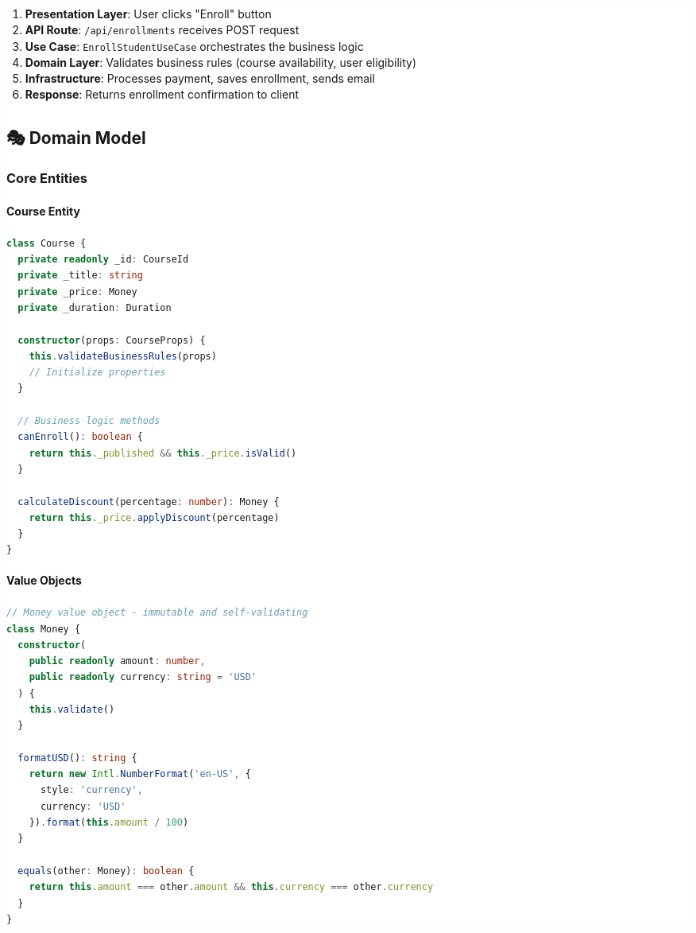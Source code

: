 1. **Presentation Layer**: User clicks "Enroll" button
2. **API Route**: `/api/enrollments` receives POST request
3. **Use Case**: `EnrollStudentUseCase` orchestrates the business logic
4. **Domain Layer**: Validates business rules (course availability, user eligibility)
5. **Infrastructure**: Processes payment, saves enrollment, sends email
6. **Response**: Returns enrollment confirmation to client

## 🎭 Domain Model

### Core Entities

#### Course Entity
```typescript
class Course {
  private readonly _id: CourseId
  private _title: string
  private _price: Money
  private _duration: Duration
  
  constructor(props: CourseProps) {
    this.validateBusinessRules(props)
    // Initialize properties
  }
  
  // Business logic methods
  canEnroll(): boolean {
    return this._published && this._price.isValid()
  }
  
  calculateDiscount(percentage: number): Money {
    return this._price.applyDiscount(percentage)
  }
}
```

#### Value Objects
```typescript
// Money value object - immutable and self-validating
class Money {
  constructor(
    public readonly amount: number,
    public readonly currency: string = 'USD'
  ) {
    this.validate()
  }
  
  formatUSD(): string {
    return new Intl.NumberFormat('en-US', {
      style: 'currency',
      currency: 'USD'
    }).format(this.amount / 100)
  }
  
  equals(other: Money): boolean {
    return this.amount === other.amount && this.currency === other.currency
  }
}
```
